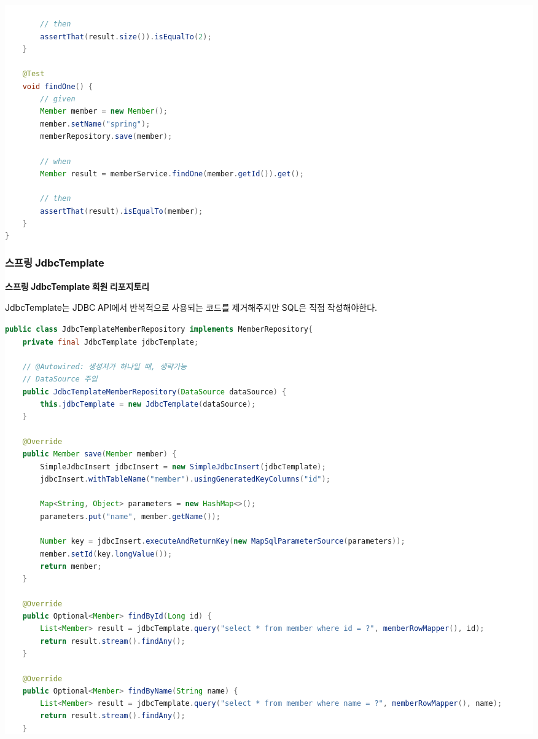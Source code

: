 ```java

        // then
        assertThat(result.size()).isEqualTo(2);
    }

    @Test
    void findOne() {
        // given
        Member member = new Member();
        member.setName("spring");
        memberRepository.save(member);

        // when
        Member result = memberService.findOne(member.getId()).get();

        // then
        assertThat(result).isEqualTo(member);
    }
}
```

### 스프링 JdbcTemplate

**스프링 JdbcTemplate 회원 리포지토리**

JdbcTemplate는 JDBC API에서 반복적으로 사용되는 코드를 제거해주지만 SQL은 직접 작성해야한다.  

```java
public class JdbcTemplateMemberRepository implements MemberRepository{
    private final JdbcTemplate jdbcTemplate;

    // @Autowired: 생성자가 하나일 때, 생략가능
    // DataSource 주입
    public JdbcTemplateMemberRepository(DataSource dataSource) {
        this.jdbcTemplate = new JdbcTemplate(dataSource);
    }

    @Override
    public Member save(Member member) {
        SimpleJdbcInsert jdbcInsert = new SimpleJdbcInsert(jdbcTemplate);
        jdbcInsert.withTableName("member").usingGeneratedKeyColumns("id");

        Map<String, Object> parameters = new HashMap<>();
        parameters.put("name", member.getName());

        Number key = jdbcInsert.executeAndReturnKey(new MapSqlParameterSource(parameters));
        member.setId(key.longValue());
        return member;
    }

    @Override
    public Optional<Member> findById(Long id) {
        List<Member> result = jdbcTemplate.query("select * from member where id = ?", memberRowMapper(), id);
        return result.stream().findAny();
    }

    @Override
    public Optional<Member> findByName(String name) {
        List<Member> result = jdbcTemplate.query("select * from member where name = ?", memberRowMapper(), name);
        return result.stream().findAny();
    }

```